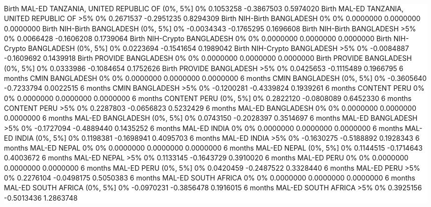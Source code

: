 Birth       MAL-ED       TANZANIA, UNITED REPUBLIC OF   (0%, 5%]             0%                 0.1053258   -0.3867503    0.5974020
Birth       MAL-ED       TANZANIA, UNITED REPUBLIC OF   >5%                  0%                 0.2671537   -0.2951235    0.8294309
Birth       NIH-Birth    BANGLADESH                     0%                   0%                 0.0000000    0.0000000    0.0000000
Birth       NIH-Birth    BANGLADESH                     (0%, 5%]             0%                -0.0034343   -0.1765295    0.1696608
Birth       NIH-Birth    BANGLADESH                     >5%                  0%                 0.0066428   -0.1606208    0.1739064
Birth       NIH-Crypto   BANGLADESH                     0%                   0%                 0.0000000    0.0000000    0.0000000
Birth       NIH-Crypto   BANGLADESH                     (0%, 5%]             0%                 0.0223694   -0.1541654    0.1989042
Birth       NIH-Crypto   BANGLADESH                     >5%                  0%                -0.0084887   -0.1609692    0.1439918
Birth       PROVIDE      BANGLADESH                     0%                   0%                 0.0000000    0.0000000    0.0000000
Birth       PROVIDE      BANGLADESH                     (0%, 5%]             0%                 0.0333986   -0.1084654    0.1752626
Birth       PROVIDE      BANGLADESH                     >5%                  0%                 0.0425653   -0.1115489    0.1966795
6 months    CMIN         BANGLADESH                     0%                   0%                 0.0000000    0.0000000    0.0000000
6 months    CMIN         BANGLADESH                     (0%, 5%]             0%                -0.3605640   -0.7233794    0.0022515
6 months    CMIN         BANGLADESH                     >5%                  0%                -0.1200281   -0.4339824    0.1939261
6 months    CONTENT      PERU                           0%                   0%                 0.0000000    0.0000000    0.0000000
6 months    CONTENT      PERU                           (0%, 5%]             0%                 0.2822120   -0.0808089    0.6452330
6 months    CONTENT      PERU                           >5%                  0%                 0.2287803   -0.0656823    0.5232429
6 months    MAL-ED       BANGLADESH                     0%                   0%                 0.0000000    0.0000000    0.0000000
6 months    MAL-ED       BANGLADESH                     (0%, 5%]             0%                 0.0743150   -0.2028397    0.3514697
6 months    MAL-ED       BANGLADESH                     >5%                  0%                -0.1727094   -0.4889440    0.1435252
6 months    MAL-ED       INDIA                          0%                   0%                 0.0000000    0.0000000    0.0000000
6 months    MAL-ED       INDIA                          (0%, 5%]             0%                 0.1198381   -0.1698941    0.4095703
6 months    MAL-ED       INDIA                          >5%                  0%                -0.1630275   -0.5188892    0.1928343
6 months    MAL-ED       NEPAL                          0%                   0%                 0.0000000    0.0000000    0.0000000
6 months    MAL-ED       NEPAL                          (0%, 5%]             0%                 0.1144515   -0.1714643    0.4003672
6 months    MAL-ED       NEPAL                          >5%                  0%                 0.1133145   -0.1643729    0.3910020
6 months    MAL-ED       PERU                           0%                   0%                 0.0000000    0.0000000    0.0000000
6 months    MAL-ED       PERU                           (0%, 5%]             0%                 0.0420459   -0.2487522    0.3328440
6 months    MAL-ED       PERU                           >5%                  0%                 0.2276104   -0.0498175    0.5050383
6 months    MAL-ED       SOUTH AFRICA                   0%                   0%                 0.0000000    0.0000000    0.0000000
6 months    MAL-ED       SOUTH AFRICA                   (0%, 5%]             0%                -0.0970231   -0.3856478    0.1916015
6 months    MAL-ED       SOUTH AFRICA                   >5%                  0%                 0.3925156   -0.5013436    1.2863748